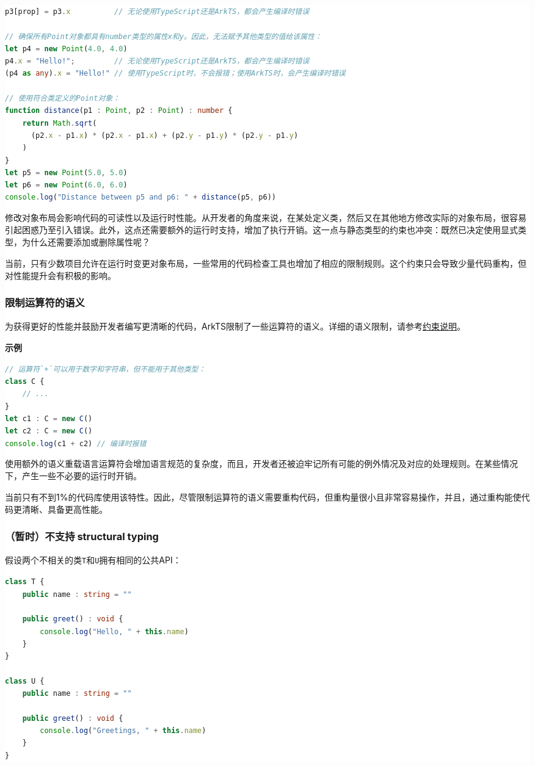 ```typescript
p3[prop] = p3.x          // 无论使用TypeScript还是ArkTS，都会产生编译时错误

// 确保所有Point对象都具有number类型的属性x和y。因此，无法赋予其他类型的值给该属性：
let p4 = new Point(4.0, 4.0)
p4.x = "Hello!";         // 无论使用TypeScript还是ArkTS，都会产生编译时错误
(p4 as any).x = "Hello!" // 使用TypeScript时，不会报错；使用ArkTS时，会产生编译时错误

// 使用符合类定义的Point对象：
function distance(p1 : Point, p2 : Point) : number {
    return Math.sqrt(
      (p2.x - p1.x) * (p2.x - p1.x) + (p2.y - p1.y) * (p2.y - p1.y)
    )
}
let p5 = new Point(5.0, 5.0)
let p6 = new Point(6.0, 6.0)
console.log("Distance between p5 and p6: " + distance(p5, p6))
```

修改对象布局会影响代码的可读性以及运行时性能。从开发者的角度来说，在某处定义类，然后又在其他地方修改实际的对象布局，很容易引起困惑乃至引入错误。此外，这点还需要额外的运行时支持，增加了执行开销。这一点与静态类型的约束也冲突：既然已决定使用显式类型，为什么还需要添加或删除属性呢？

当前，只有少数项目允许在运行时变更对象布局，一些常用的代码检查工具也增加了相应的限制规则。这个约束只会导致少量代码重构，但对性能提升会有积极的影响。

### 限制运算符的语义

为获得更好的性能并鼓励开发者编写更清晰的代码，ArkTS限制了一些运算符的语义。详细的语义限制，请参考[约束说明](#约束说明)。

**示例**

```typescript
// 运算符`+`可以用于数字和字符串，但不能用于其他类型：
class C {
    // ...
}
let c1 : C = new C()
let c2 : C = new C()
console.log(c1 + c2) // 编译时报错
```

使用额外的语义重载语言运算符会增加语言规范的复杂度，而且，开发者还被迫牢记所有可能的例外情况及对应的处理规则。在某些情况下，产生一些不必要的运行时开销。

当前只有不到1%的代码库使用该特性。因此，尽管限制运算符的语义需要重构代码，但重构量很小且非常容易操作，并且，通过重构能使代码更清晰、具备更高性能。

### （暂时）不支持 structural typing

假设两个不相关的类`T`和`U`拥有相同的公共API：

```typescript
class T {
    public name : string = ""

    public greet() : void {
        console.log("Hello, " + this.name)
    }
}

class U {
    public name : string = ""

    public greet() : void {
        console.log("Greetings, " + this.name)
    }
}
```


   [sym]: "value"